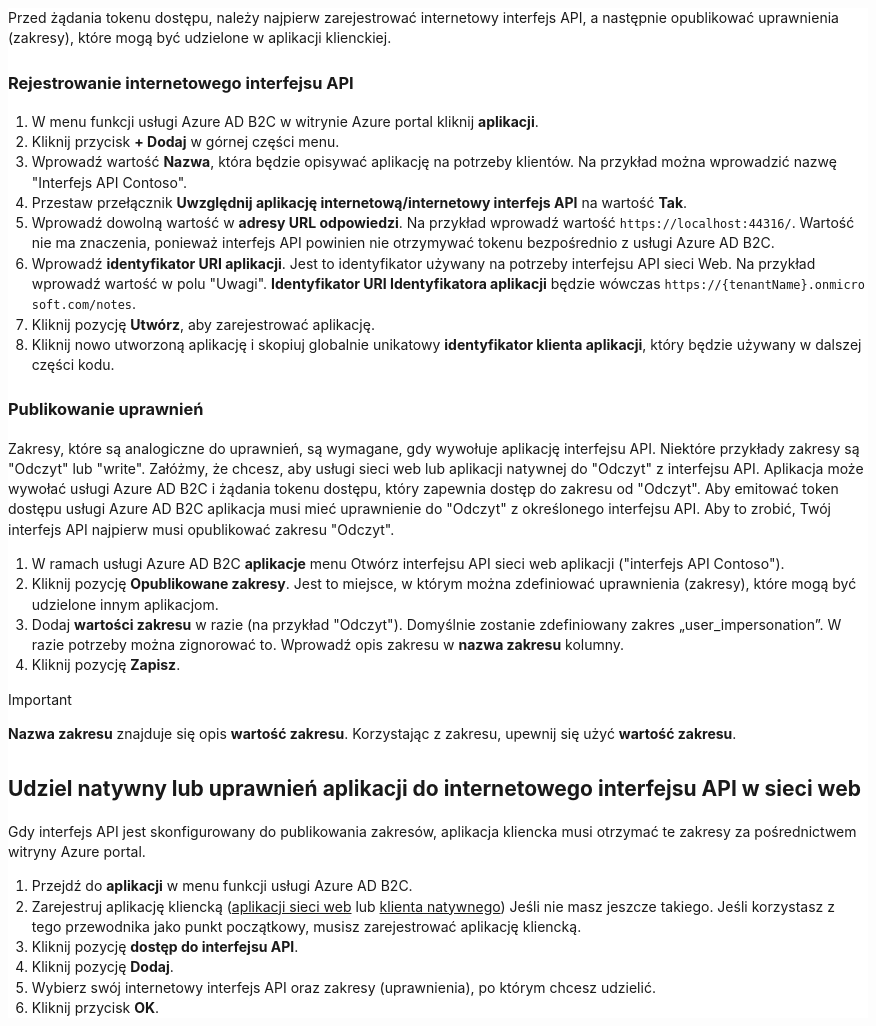 Przed żądania tokenu dostępu, należy najpierw zarejestrować internetowy interfejs API, a następnie opublikować uprawnienia (zakresy), które mogą być udzielone w aplikacji klienckiej.

### <a name="register-a-web-api"></a>Rejestrowanie internetowego interfejsu API

1. W menu funkcji usługi Azure AD B2C w witrynie Azure portal kliknij **aplikacji**.
2. Kliknij przycisk **+ Dodaj** w górnej części menu.
3. Wprowadź wartość **Nazwa**, która będzie opisywać aplikację na potrzeby klientów. Na przykład można wprowadzić nazwę "Interfejs API Contoso".
4. Przestaw przełącznik **Uwzględnij aplikację internetową/internetowy interfejs API** na wartość **Tak**.
5. Wprowadź dowolną wartość w **adresy URL odpowiedzi**. Na przykład wprowadź wartość `https://localhost:44316/`. Wartość nie ma znaczenia, ponieważ interfejs API powinien nie otrzymywać tokenu bezpośrednio z usługi Azure AD B2C.
6. Wprowadź **identyfikator URI aplikacji**. Jest to identyfikator używany na potrzeby interfejsu API sieci Web. Na przykład wprowadź wartość w polu "Uwagi". **Identyfikator URI Identyfikatora aplikacji** będzie wówczas `https://{tenantName}.onmicrosoft.com/notes`.
7. Kliknij pozycję **Utwórz**, aby zarejestrować aplikację.
8. Kliknij nowo utworzoną aplikację i skopiuj globalnie unikatowy **identyfikator klienta aplikacji**, który będzie używany w dalszej części kodu.

### <a name="publishing-permissions"></a>Publikowanie uprawnień

Zakresy, które są analogiczne do uprawnień, są wymagane, gdy wywołuje aplikację interfejsu API. Niektóre przykłady zakresy są "Odczyt" lub "write". Załóżmy, że chcesz, aby usługi sieci web lub aplikacji natywnej do "Odczyt" z interfejsu API. Aplikacja może wywołać usługi Azure AD B2C i żądania tokenu dostępu, który zapewnia dostęp do zakresu od "Odczyt". Aby emitować token dostępu usługi Azure AD B2C aplikacja musi mieć uprawnienie do "Odczyt" z określonego interfejsu API. Aby to zrobić, Twój interfejs API najpierw musi opublikować zakresu "Odczyt".

1. W ramach usługi Azure AD B2C **aplikacje** menu Otwórz interfejsu API sieci web aplikacji ("interfejs API Contoso").
2. Kliknij pozycję **Opublikowane zakresy**. Jest to miejsce, w którym można zdefiniować uprawnienia (zakresy), które mogą być udzielone innym aplikacjom.
3. Dodaj **wartości zakresu** w razie (na przykład "Odczyt"). Domyślnie zostanie zdefiniowany zakres „user_impersonation”. W razie potrzeby można zignorować to. Wprowadź opis zakresu w **nazwa zakresu** kolumny.
4. Kliknij pozycję **Zapisz**.

> [!IMPORTANT]
> **Nazwa zakresu** znajduje się opis **wartość zakresu**. Korzystając z zakresu, upewnij się użyć **wartość zakresu**.

## <a name="grant-a-native-or-web-app-permissions-to-a-web-api"></a>Udziel natywny lub uprawnień aplikacji do internetowego interfejsu API w sieci web

Gdy interfejs API jest skonfigurowany do publikowania zakresów, aplikacja kliencka musi otrzymać te zakresy za pośrednictwem witryny Azure portal.

1. Przejdź do **aplikacji** w menu funkcji usługi Azure AD B2C.
2. Zarejestruj aplikację kliencką ([aplikacji sieci web](active-directory-b2c-app-registration.md) lub [klienta natywnego](active-directory-b2c-app-registration.md)) Jeśli nie masz jeszcze takiego. Jeśli korzystasz z tego przewodnika jako punkt początkowy, musisz zarejestrować aplikację kliencką.
3. Kliknij pozycję **dostęp do interfejsu API**.
4. Kliknij pozycję **Dodaj**.
5. Wybierz swój internetowy interfejs API oraz zakresy (uprawnienia), po którym chcesz udzielić.
6. Kliknij przycisk **OK**.
